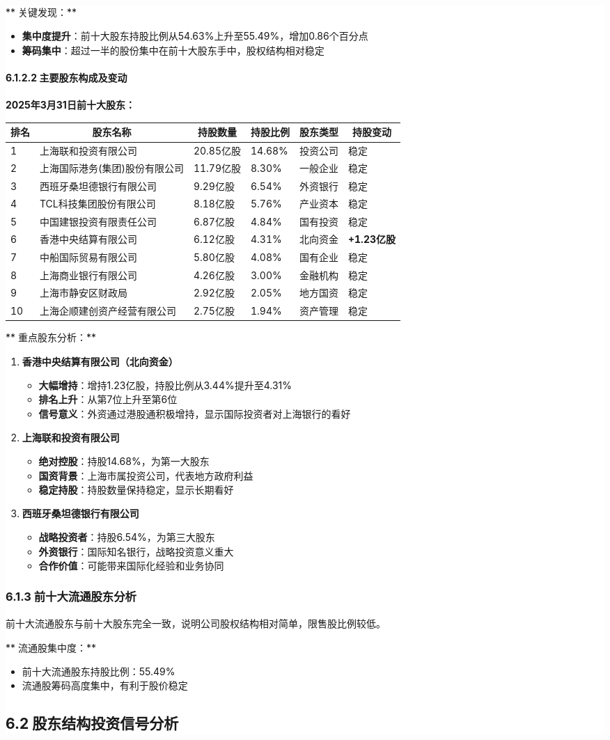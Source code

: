 ** 关键发现：**
- **集中度提升**：前十大股东持股比例从54.63%上升至55.49%，增加0.86个百分点
- **筹码集中**：超过一半的股份集中在前十大股东手中，股权结构相对稳定

#### 6.1.2.2 主要股东构成及变动

**2025年3月31日前十大股东：**

| 排名 | 股东名称 | 持股数量 | 持股比例 | 股东类型 | 持股变动 |
|------|---------|---------|---------|----------|---------|
| 1 | 上海联和投资有限公司 | 20.85亿股 | 14.68% | 投资公司 | 稳定 |
| 2 | 上海国际港务(集团)股份有限公司 | 11.79亿股 | 8.30% | 一般企业 | 稳定 |
| 3 | 西班牙桑坦德银行有限公司 | 9.29亿股 | 6.54% | 外资银行 | 稳定 |
| 4 | TCL科技集团股份有限公司 | 8.18亿股 | 5.76% | 产业资本 | 稳定 |
| 5 | 中国建银投资有限责任公司 | 6.87亿股 | 4.84% | 国有投资 | 稳定 |
| 6 | 香港中央结算有限公司 | 6.12亿股 | 4.31% | 北向资金 | **+1.23亿股** |
| 7 | 中船国际贸易有限公司 | 5.80亿股 | 4.08% | 国有企业 | 稳定 |
| 8 | 上海商业银行有限公司 | 4.26亿股 | 3.00% | 金融机构 | 稳定 |
| 9 | 上海市静安区财政局 | 2.92亿股 | 2.05% | 地方国资 | 稳定 |
| 10 | 上海企顺建创资产经营有限公司 | 2.75亿股 | 1.94% | 资产管理 | 稳定 |

** 重点股东分析：**

1. **香港中央结算有限公司（北向资金）**
   - **大幅增持**：增持1.23亿股，持股比例从3.44%提升至4.31%
   - **排名上升**：从第7位上升至第6位
   - **信号意义**：外资通过港股通积极增持，显示国际投资者对上海银行的看好

2. **上海联和投资有限公司**
   - **绝对控股**：持股14.68%，为第一大股东
   - **国资背景**：上海市属投资公司，代表地方政府利益
   - **稳定持股**：持股数量保持稳定，显示长期看好

3. **西班牙桑坦德银行有限公司**
   - **战略投资者**：持股6.54%，为第三大股东
   - **外资银行**：国际知名银行，战略投资意义重大
   - **合作价值**：可能带来国际化经验和业务协同

### 6.1.3 前十大流通股东分析

前十大流通股东与前十大股东完全一致，说明公司股权结构相对简单，限售股比例较低。

** 流通股集中度：**
- 前十大流通股东持股比例：55.49%
- 流通股筹码高度集中，有利于股价稳定

## 6.2 股东结构投资信号分析
